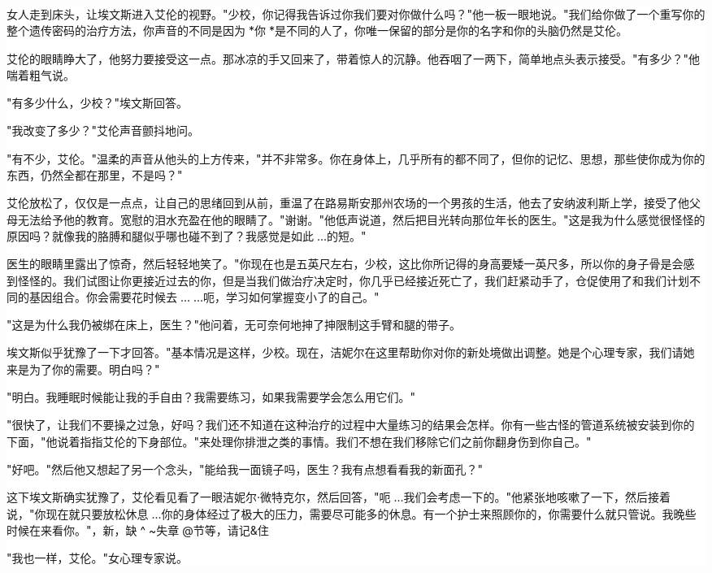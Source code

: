 女人走到床头，让埃文斯进入艾伦的视野。"少校，你记得我告诉过你我们要对你做什么吗？"他一板一眼地说。"我们给你做了一个重写你的整个遗传密码的治疗方法，你声音的不同是因为 *你 *是不同的人了，你唯一保留的部分是你的名字和你的头脑仍然是艾伦。





艾伦的眼睛睁大了，他努力要接受这一点。那冰凉的手又回来了，带着惊人的沉静。他吞咽了一两下，简单地点头表示接受。"有多少？"他喘着粗气说。





"有多少什么，少校？"埃文斯回答。



"我改变了多少？"艾伦声音颤抖地问。



"有不少，艾伦。"温柔的声音从他头的上方传来，"并不非常多。你在身体上，几乎所有的都不同了，但你的记忆、思想，那些使你成为你的东西，仍然全都在那里，不是吗？"





艾伦放松了，仅仅是一点点，让自己的思绪回到从前，重温了在路易斯安那州农场的一个男孩的生活，他去了安纳波利斯上学，接受了他父母无法给予他的教育。宽慰的泪水充盈在他的眼睛了。"谢谢。"他低声说道，然后把目光转向那位年长的医生。"这是我为什么感觉很怪怪的原因吗？就像我的胳膊和腿似乎哪也碰不到了？我感觉是如此 ...的短。"



医生的眼睛里露出了惊奇，然后轻轻地笑了。"你现在也是五英尺左右，少校，这比你所记得的身高要矮一英尺多，所以你的身子骨是会感到怪怪的。我们试图让你更接近过去的你，但是当我们做治疗决定时，你几乎已经接近死亡了，我们赶紧动手了，仓促使用了和我们计划不同的基因组合。你会需要花时候去 ... ...呃，学习如何掌握变小了的自己。"



"这是为什么我仍被绑在床上，医生？"他问着，无可奈何地抻了抻限制这手臂和腿的带子。





埃文斯似乎犹豫了一下才回答。"基本情况是这样，少校。现在，洁妮尔在这里帮助你对你的新处境做出调整。她是个心理专家，我们请她来是为了你的需要。明白吗？"





"明白。我睡眠时候能让我的手自由？我需要练习，如果我需要学会怎么用它们。"



"很快了，让我们不要操之过急，好吗？我们还不知道在这种治疗的过程中大量练习的结果会怎样。你有一些古怪的管道系统被安装到你的下面，"他说着指指艾伦的下身部位。"来处理你排泄之类的事情。我们不想在我们移除它们之前你翻身伤到你自己。"





"好吧。"然后他又想起了另一个念头，"能给我一面镜子吗，医生？我有点想看看我的新面孔？"





这下埃文斯确实犹豫了，艾伦看见看了一眼洁妮尔·微特克尔，然后回答，"呃 ...我们会考虑一下的。"他紧张地咳嗽了一下，然后接着说，"你现在就只要放松休息 ...你的身体经过了极大的压力，需要尽可能多的休息。有一个护士来照顾你的，你需要什么就只管说。我晚些时候在来看你。"，新，缺 ^ ~失章 @节等，请记&住





"我也一样，艾伦。"女心理专家说。


